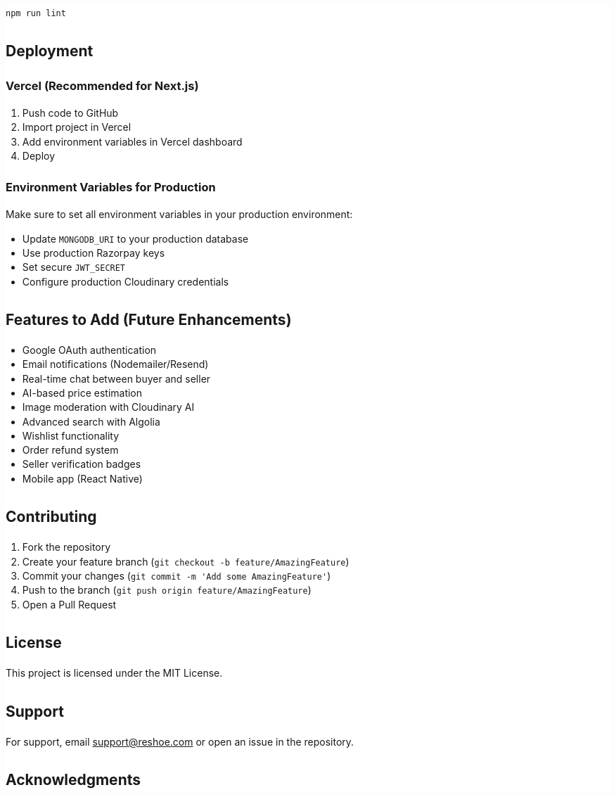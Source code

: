 ```bash
npm run lint
```

## Deployment

### Vercel (Recommended for Next.js)

1. Push code to GitHub
2. Import project in Vercel
3. Add environment variables in Vercel dashboard
4. Deploy

### Environment Variables for Production

Make sure to set all environment variables in your production environment:
- Update `MONGODB_URI` to your production database
- Use production Razorpay keys
- Set secure `JWT_SECRET`
- Configure production Cloudinary credentials

## Features to Add (Future Enhancements)

- Google OAuth authentication
- Email notifications (Nodemailer/Resend)
- Real-time chat between buyer and seller
- AI-based price estimation
- Image moderation with Cloudinary AI
- Advanced search with Algolia
- Wishlist functionality
- Order refund system
- Seller verification badges
- Mobile app (React Native)

## Contributing

1. Fork the repository
2. Create your feature branch (`git checkout -b feature/AmazingFeature`)
3. Commit your changes (`git commit -m 'Add some AmazingFeature'`)
4. Push to the branch (`git push origin feature/AmazingFeature`)
5. Open a Pull Request

## License

This project is licensed under the MIT License.

## Support

For support, email support@reshoe.com or open an issue in the repository.

## Acknowledgments
